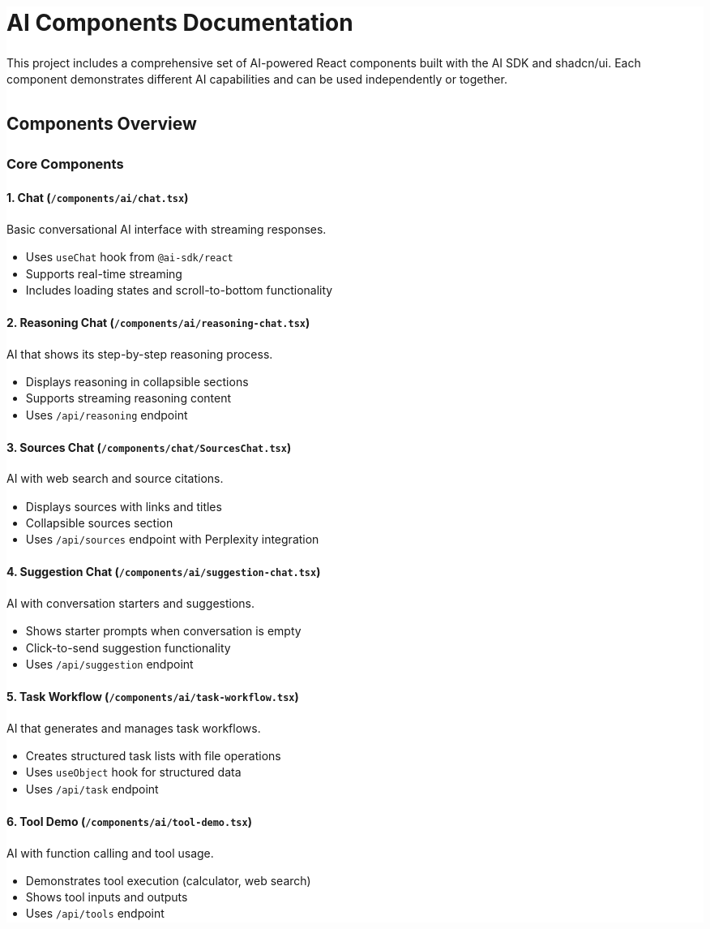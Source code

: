 # AI Components Documentation

This project includes a comprehensive set of AI-powered React components built with the AI SDK and shadcn/ui. Each component demonstrates different AI capabilities and can be used independently or together.

## Components Overview

### Core Components

#### 1. **Chat** (`/components/ai/chat.tsx`)
Basic conversational AI interface with streaming responses.
- Uses `useChat` hook from `@ai-sdk/react`
- Supports real-time streaming
- Includes loading states and scroll-to-bottom functionality

#### 2. **Reasoning Chat** (`/components/ai/reasoning-chat.tsx`)
AI that shows its step-by-step reasoning process.
- Displays reasoning in collapsible sections
- Supports streaming reasoning content
- Uses `/api/reasoning` endpoint

#### 3. **Sources Chat** (`/components/chat/SourcesChat.tsx`)
AI with web search and source citations.
- Displays sources with links and titles
- Collapsible sources section
- Uses `/api/sources` endpoint with Perplexity integration

#### 4. **Suggestion Chat** (`/components/ai/suggestion-chat.tsx`)
AI with conversation starters and suggestions.
- Shows starter prompts when conversation is empty
- Click-to-send suggestion functionality
- Uses `/api/suggestion` endpoint

#### 5. **Task Workflow** (`/components/ai/task-workflow.tsx`)
AI that generates and manages task workflows.
- Creates structured task lists with file operations
- Uses `useObject` hook for structured data
- Uses `/api/task` endpoint

#### 6. **Tool Demo** (`/components/ai/tool-demo.tsx`)
AI with function calling and tool usage.
- Demonstrates tool execution (calculator, web search)
- Shows tool inputs and outputs
- Uses `/api/tools` endpoint
